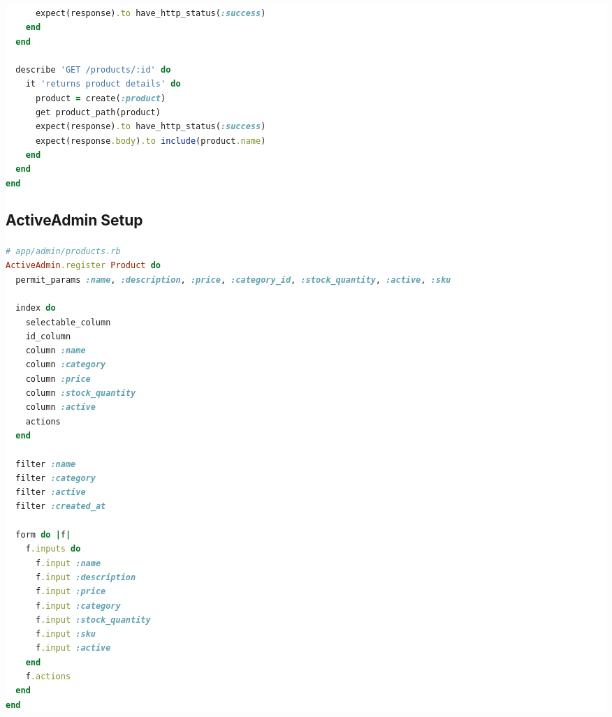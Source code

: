 ```ruby
      expect(response).to have_http_status(:success)
    end
  end
  
  describe 'GET /products/:id' do
    it 'returns product details' do
      product = create(:product)
      get product_path(product)
      expect(response).to have_http_status(:success)
      expect(response.body).to include(product.name)
    end
  end
end
```

## ActiveAdmin Setup

```ruby
# app/admin/products.rb
ActiveAdmin.register Product do
  permit_params :name, :description, :price, :category_id, :stock_quantity, :active, :sku
  
  index do
    selectable_column
    id_column
    column :name
    column :category
    column :price
    column :stock_quantity
    column :active
    actions
  end
  
  filter :name
  filter :category
  filter :active
  filter :created_at
  
  form do |f|
    f.inputs do
      f.input :name
      f.input :description
      f.input :price
      f.input :category
      f.input :stock_quantity
      f.input :sku
      f.input :active
    end
    f.actions
  end
end
```
